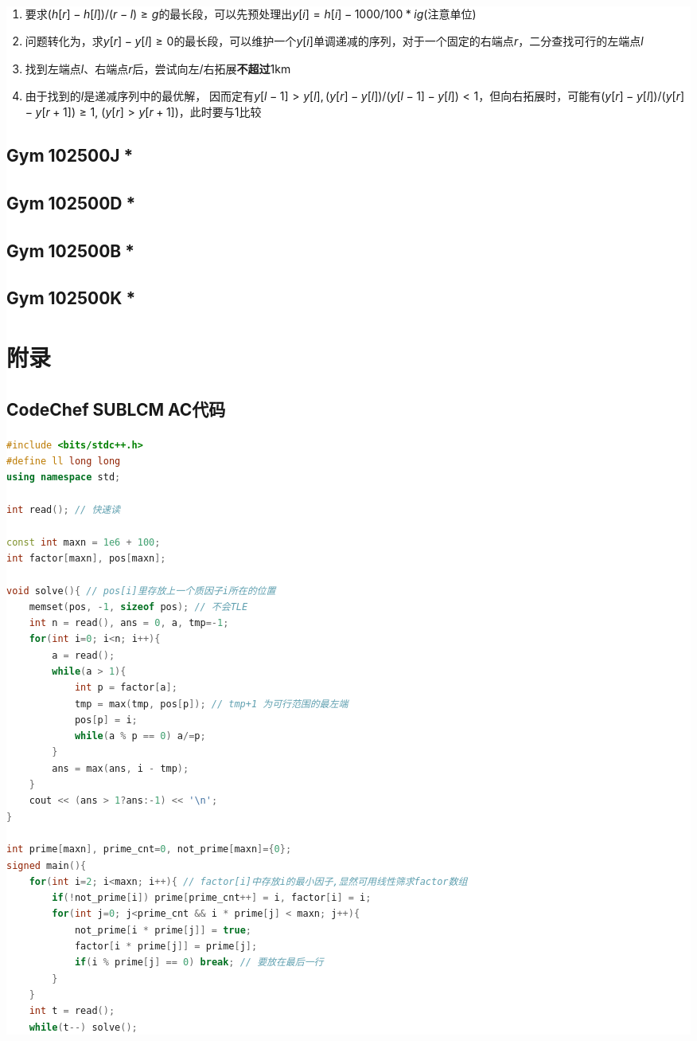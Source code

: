 1.  要求$(h[r]-h[l])/(r-l)\ge g$的最长段，可以先预处理出$y[i]=h[i]-1000/100*ig$(注意单位)

2.  问题转化为，求$y[r]-y[l]\ge 0$的最长段，可以维护一个$y[i]$单调递减的序列，对于一个固定的右端点$r$，二分查找可行的左端点$l$

3.  找到左端点$l$、右端点$r$后，尝试向左/右拓展**不超过**1km

4.  由于找到的$l$是递减序列中的最优解， 因而定有$y[l-1]>y[l],(y[r]-y[l])/(y[l-1]-y[l])<1$，但向右拓展时，可能有$(y[r]-y[l])/(y[r]-y[r+1])\ge 1,\ (y[r]>y[r+1])$，此时要与$1$比较

    

## Gym 102500J *

## Gym 102500D *

## Gym 102500B *

## Gym 102500K *



# 附录

## CodeChef SUBLCM AC代码

```c++
#include <bits/stdc++.h>
#define ll long long
using namespace std;

int read(); // 快速读

const int maxn = 1e6 + 100;
int factor[maxn], pos[maxn];

void solve(){ // pos[i]里存放上一个质因子i所在的位置
    memset(pos, -1, sizeof pos); // 不会TLE
    int n = read(), ans = 0, a, tmp=-1;
    for(int i=0; i<n; i++){
        a = read();
        while(a > 1){
            int p = factor[a];
            tmp = max(tmp, pos[p]); // tmp+1 为可行范围的最左端
            pos[p] = i;
            while(a % p == 0) a/=p;
        }
        ans = max(ans, i - tmp);
    }
    cout << (ans > 1?ans:-1) << '\n';
}

int prime[maxn], prime_cnt=0, not_prime[maxn]={0};
signed main(){
    for(int i=2; i<maxn; i++){ // factor[i]中存放i的最小因子,显然可用线性筛求factor数组
        if(!not_prime[i]) prime[prime_cnt++] = i, factor[i] = i;
        for(int j=0; j<prime_cnt && i * prime[j] < maxn; j++){
            not_prime[i * prime[j]] = true;
            factor[i * prime[j]] = prime[j];
            if(i % prime[j] == 0) break; // 要放在最后一行
        }
    }
    int t = read();
    while(t--) solve();
```